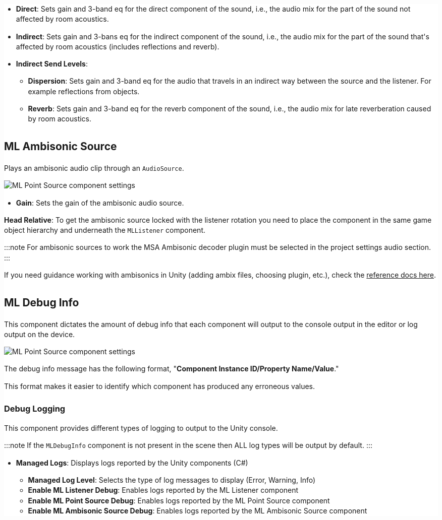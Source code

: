 - **Direct**: Sets gain and 3-band eq for the direct component of the sound, i.e., the audio mix for the part of the sound not affected by room acoustics.

- **Indirect**: Sets gain and 3-bans eq for the indirect component of the sound, i.e., the audio mix for the part of the sound that's affected by room acoustics (includes reflections and reverb).

- **Indirect Send Levels**:

  - **Dispersion**: Sets gain and 3-band eq for the audio that travels in an indirect way between the source and the listener. For example reflections from objects.

  - **Reverb**: Sets gain and 3-band eq for the reverb component of the sound, i.e., the audio mix for late reverberation caused by room acoustics.

## ML Ambisonic Source

Plays an ambisonic audio clip through an `AudioSource`.

![ML Point Source component settings](/img/unity/ml-ambisonic-source.png)

- **Gain**: Sets the gain of the ambisonic audio source.

**Head Relative**: To get the ambisonic source locked with the listener rotation you need to place the component in the same game object hierarchy and underneath the `MLListener` component.

:::note
For ambisonic sources to work the MSA Ambisonic decoder plugin must be selected in the project settings audio section.
:::

If you need guidance working with ambisonics in Unity (adding ambix files, choosing plugin, etc.), check the [reference docs here](https://docs.unity3d.com/Manual/AmbisonicAudio.html).

## ML Debug Info

This component dictates the amount of debug info that each component will output to the console output in the editor or log output on the device.

![ML Point Source component settings](/img/unity/ml-debug-info.png)

The debug info message has the following format, "**Component Instance ID/Property Name/Value**."

This format makes it easier to identify which component has produced any erroneous values.

### Debug Logging

This component provides different types of logging to output to the Unity console.

:::note
If the `MLDebugInfo` component is not present in the scene then ALL log types will be output by default.
:::

- **Managed Logs**: Displays logs reported by the Unity components (C#)

  - **Managed Log Level**: Selects the type of log messages to display  (Error, Warning, Info)
  - **Enable ML Listener Debug**: Enables logs reported by the ML Listener component
  - **Enable ML Point Source Debug**: Enables logs reported by the ML Point Source component
  - **Enable ML Ambisonic Source Debug**: Enables logs reported by the ML Ambisonic Source component
